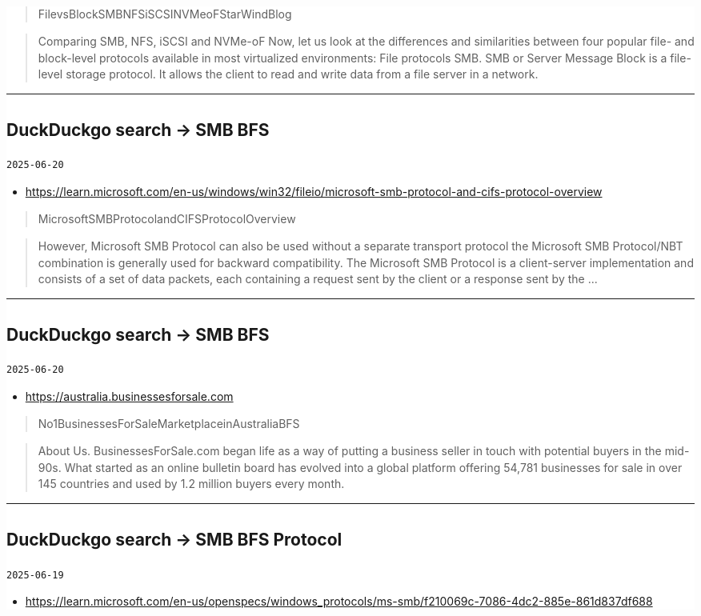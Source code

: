 <blockquote>
 FilevsBlockSMBNFSiSCSINVMeoFStarWindBlog
</blockquote>
<blockquote>
Comparing SMB, NFS, iSCSI and NVMe-oF Now, let us look at the differences and similarities between four popular file- and block-level protocols available in most virtualized environments: File protocols SMB. SMB or Server Message Block is a file-level storage protocol. It allows the client to read and write data from a file server in a network.
</blockquote>

---

## DuckDuckgo search -> SMB BFS
`2025-06-20`

* https://learn.microsoft.com/en-us/windows/win32/fileio/microsoft-smb-protocol-and-cifs-protocol-overview

<blockquote>
 MicrosoftSMBProtocolandCIFSProtocolOverview
</blockquote>
<blockquote>
However, Microsoft SMB Protocol can also be used without a separate transport protocol the Microsoft SMB Protocol/NBT combination is generally used for backward compatibility. The Microsoft SMB Protocol is a client-server implementation and consists of a set of data packets, each containing a request sent by the client or a response sent by the ...
</blockquote>

---

## DuckDuckgo search -> SMB BFS
`2025-06-20`

* https://australia.businessesforsale.com

<blockquote>
 No1BusinessesForSaleMarketplaceinAustraliaBFS
</blockquote>
<blockquote>
About Us. BusinessesForSale.com began life as a way of putting a business seller in touch with potential buyers in the mid-90s. What started as an online bulletin board has evolved into a global platform offering 54,781 businesses for sale in over 145 countries and used by 1.2 million buyers every month.
</blockquote>

---

## DuckDuckgo search -> SMB BFS Protocol
`2025-06-19`

* https://learn.microsoft.com/en-us/openspecs/windows_protocols/ms-smb/f210069c-7086-4dc2-885e-861d837df688
